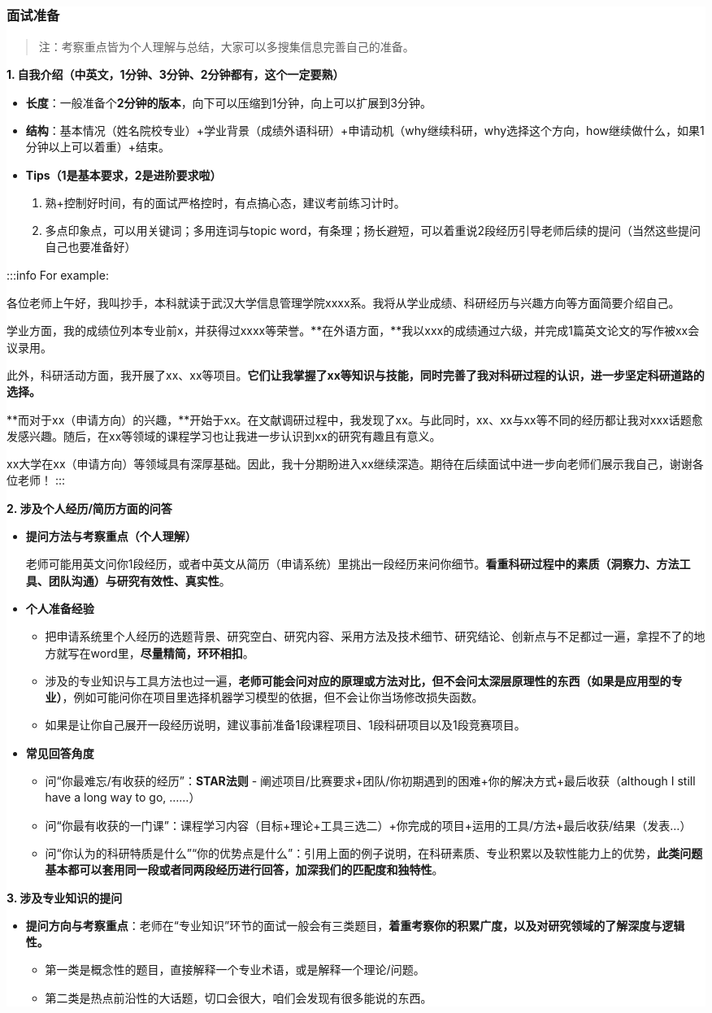 ### 面试准备

> 注：考察重点皆为个人理解与总结，大家可以多搜集信息完善自己的准备。

**1. 自我介绍（中英文，1分钟、3分钟、2分钟都有，这个一定要熟）**

   - **长度**：一般准备个**2分钟的版本**，向下可以压缩到1分钟，向上可以扩展到3分钟。

   - **结构**：基本情况（姓名院校专业）+学业背景（成绩外语科研）+申请动机（why继续科研，why选择这个方向，how继续做什么，如果1分钟以上可以着重）+结束。

   - **Tips（1是基本要求，2是进阶要求啦）**

     1. 熟+控制好时间，有的面试严格控时，有点搞心态，建议考前练习计时。

     2. 多点印象点，可以用关键词；多用连词与topic word，有条理；扬长避短，可以着重说2段经历引导老师后续的提问（当然这些提问自己也要准备好）
 
  :::info For example:

  各位老师上午好，我叫抄手，本科就读于武汉大学信息管理学院xxxx系。我将从学业成绩、科研经历与兴趣方向等方面简要介绍自己。

  学业方面，我的成绩位列本专业前x，并获得过xxxx等荣誉。**在外语方面，**我以xxx的成绩通过六级，并完成1篇英文论文的写作被xx会议录用。

  此外，科研活动方面，我开展了xx、xx等项目。**它们让我掌握了xx等知识与技能，同时完善了我对科研过程的认识，进一步坚定科研道路的选择。**

  **而对于xx（申请方向）的兴趣，**开始于xx。在文献调研过程中，我发现了xx。与此同时，xx、xx与xx等不同的经历都让我对xxx话题愈发感兴趣。随后，在xx等领域的课程学习也让我进一步认识到xx的研究有趣且有意义。

  xx大学在xx（申请方向）等领域具有深厚基础。因此，我十分期盼进入xx继续深造。期待在后续面试中进一步向老师们展示我自己，谢谢各位老师！
  :::

**2. 涉及个人经历/简历方面的问答**

  - **提问方法与考察重点（个人理解）**

    老师可能用英文问你1段经历，或者中英文从简历（申请系统）里挑出一段经历来问你细节。**看重科研过程中的素质（洞察力、方法工具、团队沟通）与研究有效性、真实性**。

  - **个人准备经验**

     - 把申请系统里个人经历的选题背景、研究空白、研究内容、采用方法及技术细节、研究结论、创新点与不足都过一遍，拿捏不了的地方就写在word里，**尽量精简，环环相扣**。

     - 涉及的专业知识与工具方法也过一遍，**老师可能会问对应的原理或方法对比，但不会问太深层原理性的东西（如果是应用型的专业）**，例如可能问你在项目里选择机器学习模型的依据，但不会让你当场修改损失函数。

     - 如果是让你自己展开一段经历说明，建议事前准备1段课程项目、1段科研项目以及1段竞赛项目。

  - **常见回答角度**

     - 问“你最难忘/有收获的经历”：**STAR法则** - 阐述项目/比赛要求+团队/你初期遇到的困难+你的解决方式+最后收获（although I still have a long way to go, ……）

     - 问“你最有收获的一门课”：课程学习内容（目标+理论+工具三选二）+你完成的项目+运用的工具/方法+最后收获/结果（发表…）

     - 问“你认为的科研特质是什么”“你的优势点是什么”：引用上面的例子说明，在科研素质、专业积累以及软性能力上的优势，**此类问题基本都可以套用同一段或者同两段经历进行回答，加深我们的匹配度和独特性**。

**3. 涉及专业知识的提问**

   - **提问方向与考察重点**：老师在“专业知识”环节的面试一般会有三类题目，**着重考察你的积累广度，以及对研究领域的了解深度与逻辑性。**

      - 第一类是概念性的题目，直接解释一个专业术语，或是解释一个理论/问题。

      - 第二类是热点前沿性的大话题，切口会很大，咱们会发现有很多能说的东西。
